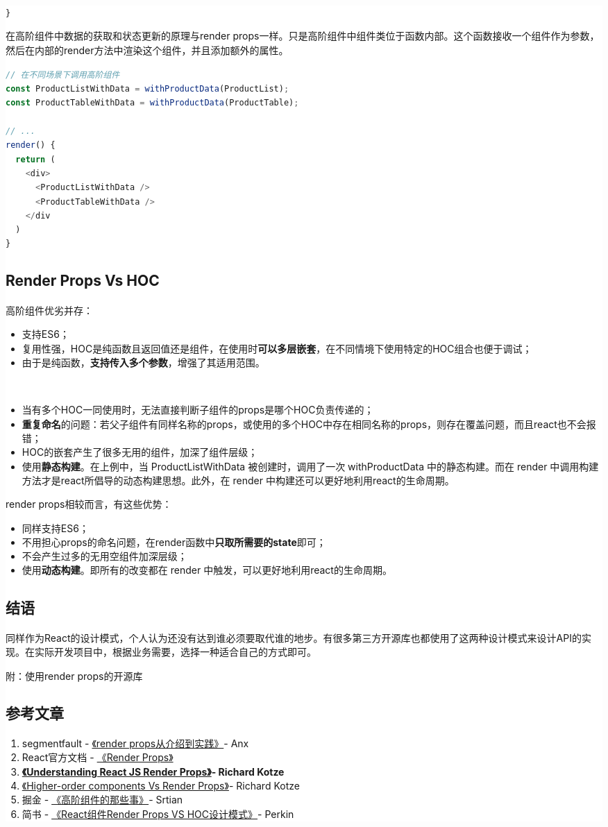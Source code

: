 ```javascript
}
```

在高阶组件中数据的获取和状态更新的原理与render props一样。只是高阶组件中组件类位于函数内部。这个函数接收一个组件作为参数，然后在内部的render方法中渲染这个组件，并且添加额外的属性。
```javascript
// 在不同场景下调用高阶组件
const ProductListWithData = withProductData(ProductList);
const ProductTableWithData = withProductData(ProductTable);

// ...
render() {
  return (
    <div>
      <ProductListWithData />
      <ProductTableWithData />
    </div
  )
}
```

## Render Props Vs HOC

高阶组件优劣并存：

- 支持ES6；
- 复用性强，HOC是纯函数且返回值还是组件，在使用时**可以多层嵌套**，在不同情境下使用特定的HOC组合也便于调试；
- 由于是纯函数，**支持传入多个参数**，增强了其适用范围。

<br>

- 当有多个HOC一同使用时，无法直接判断子组件的props是哪个HOC负责传递的；
- **重复命名**的问题：若父子组件有同样名称的props，或使用的多个HOC中存在相同名称的props，则存在覆盖问题，而且react也不会报错；
- HOC的嵌套产生了很多无用的组件，加深了组件层级；
- 使用**静态构建**。在上例中，当 ProductListWithData 被创建时，调用了一次 withProductData 中的静态构建。而在 render 中调用构建方法才是react所倡导的动态构建思想。此外，在 render 中构建还可以更好地利用react的生命周期。 

render props相较而言，有这些优势：

- 同样支持ES6；
- 不用担心props的命名问题，在render函数中**只取所需要的state**即可；
- 不会产生过多的无用空组件加深层级；
- 使用**动态构建**。即所有的改变都在 render 中触发，可以更好地利用react的生命周期。

## 结语

同样作为React的设计模式，个人认为还没有达到谁必须要取代谁的地步。有很多第三方开源库也都使用了这两种设计模式来设计API的实现。在实际开发项目中，根据业务需要，选择一种适合自己的方式即可。

附：使用render props的开源库

## 参考文章
1. segmentfault - [《render props从介绍到实践》](https://segmentfault.com/a/1190000013102142)- Anx
2. React官方文档 - [《Render Props》](https://reactjs.org/docs/render-props.html)
3. **[《Understanding React JS Render Props》](https://www.richardkotze.com/coding/understanding-render-props-react-js)- Richard Kotze**
4. [《Higher-order components Vs Render Props》](https://www.richardkotze.com/coding/hoc-vs-render-props-react)- Richard Kotze
5. 掘金 - [《高阶组件的那些事》](https://juejin.im/post/5ad7ee045188252e93239dd7)- Srtian
6. 简书 - [《React组件Render Props VS HOC设计模式》](https://www.jianshu.com/p/ff6b3008820a?utm_campaign=maleskine&utm_content=note&utm_medium=seo_notes&utm_source=recommendation)- Perkin
